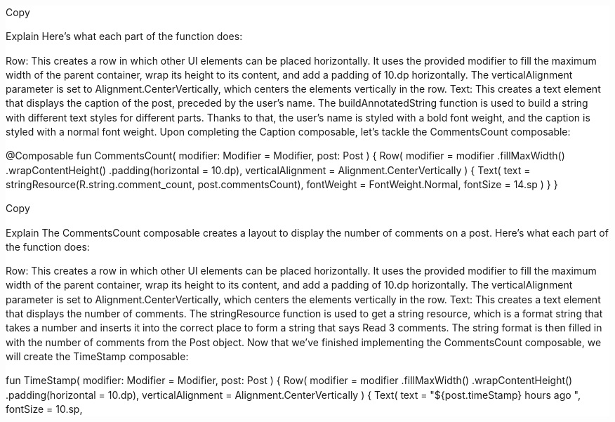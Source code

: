 Copy

Explain
Here’s what each part of the function does:

Row: This creates a row in which other UI elements can be placed horizontally. It uses the provided modifier to fill the maximum width of the parent container, wrap its height to its content, and add a padding of 10.dp horizontally. The verticalAlignment parameter is set to Alignment.CenterVertically, which centers the elements vertically in the row.
Text: This creates a text element that displays the caption of the post, preceded by the user’s name. The buildAnnotatedString function is used to build a string with different text styles for different parts. Thanks to that, the user’s name is styled with a bold font weight, and the caption is styled with a normal font weight.
Upon completing the Caption composable, let’s tackle the CommentsCount composable:

@Composable
fun CommentsCount(
    modifier: Modifier = Modifier,
    post: Post
) {
    Row(
        modifier = modifier
            .fillMaxWidth()
            .wrapContentHeight()
            .padding(horizontal = 10.dp),
        verticalAlignment = Alignment.CenterVertically
    ) {
        Text(
            text = stringResource(R.string.comment_count,
                post.commentsCount),
            fontWeight = FontWeight.Normal,
            fontSize = 14.sp
        )
    }
}

Copy

Explain
The CommentsCount composable creates a layout to display the number of comments on a post. Here’s what each part of the function does:

Row: This creates a row in which other UI elements can be placed horizontally. It uses the provided modifier to fill the maximum width of the parent container, wrap its height to its content, and add a padding of 10.dp horizontally. The verticalAlignment parameter is set to Alignment.CenterVertically, which centers the elements vertically in the row.
Text: This creates a text element that displays the number of comments. The stringResource function is used to get a string resource, which is a format string that takes a number and inserts it into the correct place to form a string that says Read 3 comments. The string format is then filled in with the number of comments from the Post object.
Now that we’ve finished implementing the CommentsCount composable, we will create the TimeStamp composable:

fun TimeStamp(
    modifier: Modifier = Modifier,
    post: Post
) {
    Row(
        modifier = modifier
            .fillMaxWidth()
            .wrapContentHeight()
            .padding(horizontal = 10.dp),
        verticalAlignment = Alignment.CenterVertically
    ) {
        Text(
            text = "${post.timeStamp} hours ago ",
            fontSize = 10.sp,